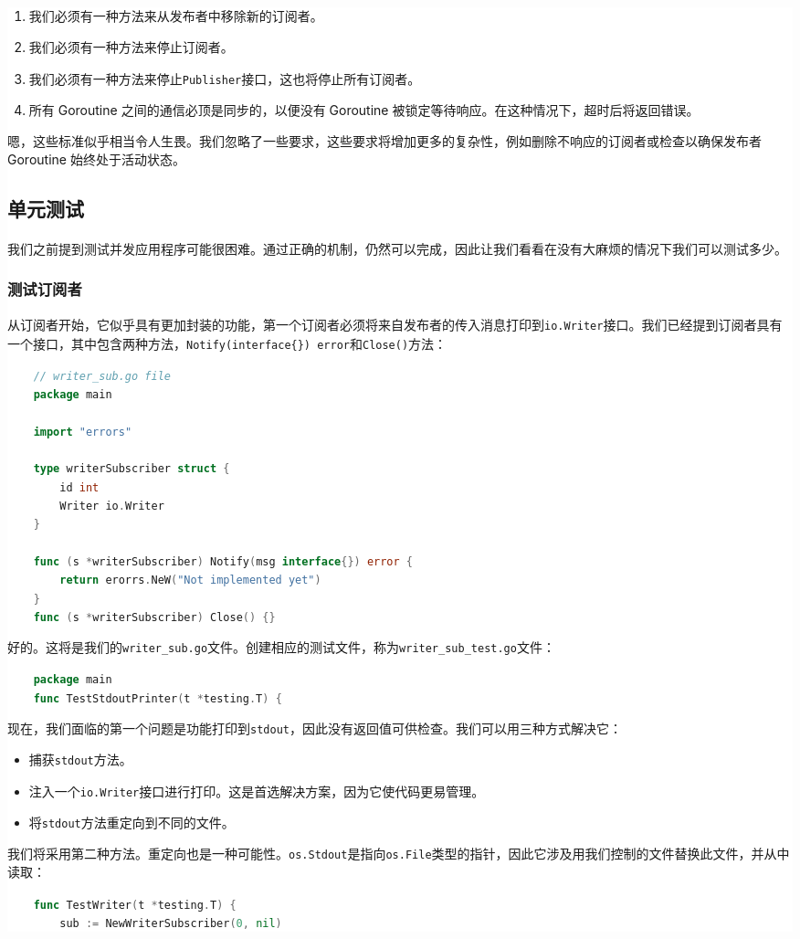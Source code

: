 1.  我们必须有一种方法来从发布者中移除新的订阅者。

1.  我们必须有一种方法来停止订阅者。

1.  我们必须有一种方法来停止`Publisher`接口，这也将停止所有订阅者。

1.  所有 Goroutine 之间的通信必顶是同步的，以便没有 Goroutine 被锁定等待响应。在这种情况下，超时后将返回错误。

嗯，这些标准似乎相当令人生畏。我们忽略了一些要求，这些要求将增加更多的复杂性，例如删除不响应的订阅者或检查以确保发布者 Goroutine 始终处于活动状态。

## 单元测试

我们之前提到测试并发应用程序可能很困难。通过正确的机制，仍然可以完成，因此让我们看看在没有大麻烦的情况下我们可以测试多少。

### 测试订阅者

从订阅者开始，它似乎具有更加封装的功能，第一个订阅者必须将来自发布者的传入消息打印到`io.Writer`接口。我们已经提到订阅者具有一个接口，其中包含两种方法，`Notify(interface{}) error`和`Close()`方法：

```go
    // writer_sub.go file 
    package main 

    import "errors" 

    type writerSubscriber struct { 
        id int 
        Writer io.Writer 
    } 

    func (s *writerSubscriber) Notify(msg interface{}) error { 
        return erorrs.NeW("Not implemented yet") 
    } 
    func (s *writerSubscriber) Close() {} 

```

好的。这将是我们的`writer_sub.go`文件。创建相应的测试文件，称为`writer_sub_test.go`文件：

```go
    package main 
    func TestStdoutPrinter(t *testing.T) { 

```

现在，我们面临的第一个问题是功能打印到`stdout`，因此没有返回值可供检查。我们可以用三种方式解决它：

+   捕获`stdout`方法。

+   注入一个`io.Writer`接口进行打印。这是首选解决方案，因为它使代码更易管理。

+   将`stdout`方法重定向到不同的文件。

我们将采用第二种方法。重定向也是一种可能性。`os.Stdout`是指向`os.File`类型的指针，因此它涉及用我们控制的文件替换此文件，并从中读取：

```go
    func TestWriter(t *testing.T) { 
        sub := NewWriterSubscriber(0, nil) 

```
